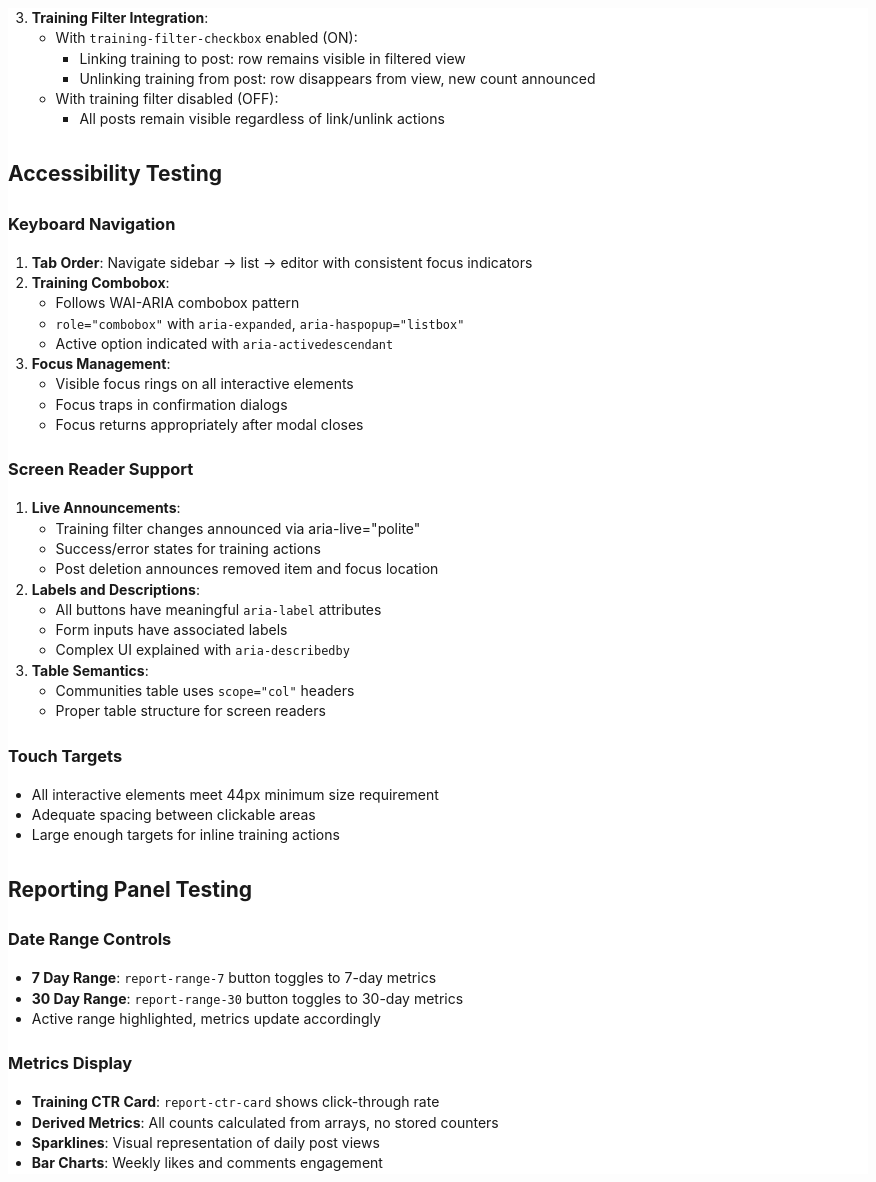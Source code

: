 3. **Training Filter Integration**:
   - With `training-filter-checkbox` enabled (ON):
     - Linking training to post: row remains visible in filtered view
     - Unlinking training from post: row disappears from view, new count announced
   - With training filter disabled (OFF):
     - All posts remain visible regardless of link/unlink actions

## Accessibility Testing

### Keyboard Navigation
1. **Tab Order**: Navigate sidebar → list → editor with consistent focus indicators
2. **Training Combobox**: 
   - Follows WAI-ARIA combobox pattern
   - `role="combobox"` with `aria-expanded`, `aria-haspopup="listbox"`
   - Active option indicated with `aria-activedescendant`
3. **Focus Management**: 
   - Visible focus rings on all interactive elements
   - Focus traps in confirmation dialogs
   - Focus returns appropriately after modal closes

### Screen Reader Support
1. **Live Announcements**: 
   - Training filter changes announced via aria-live="polite"
   - Success/error states for training actions
   - Post deletion announces removed item and focus location
2. **Labels and Descriptions**:
   - All buttons have meaningful `aria-label` attributes  
   - Form inputs have associated labels
   - Complex UI explained with `aria-describedby`
3. **Table Semantics**: 
   - Communities table uses `scope="col"` headers
   - Proper table structure for screen readers

### Touch Targets
- All interactive elements meet 44px minimum size requirement
- Adequate spacing between clickable areas
- Large enough targets for inline training actions

## Reporting Panel Testing

### Date Range Controls  
- **7 Day Range**: `report-range-7` button toggles to 7-day metrics
- **30 Day Range**: `report-range-30` button toggles to 30-day metrics  
- Active range highlighted, metrics update accordingly

### Metrics Display
- **Training CTR Card**: `report-ctr-card` shows click-through rate
- **Derived Metrics**: All counts calculated from arrays, no stored counters
- **Sparklines**: Visual representation of daily post views
- **Bar Charts**: Weekly likes and comments engagement
